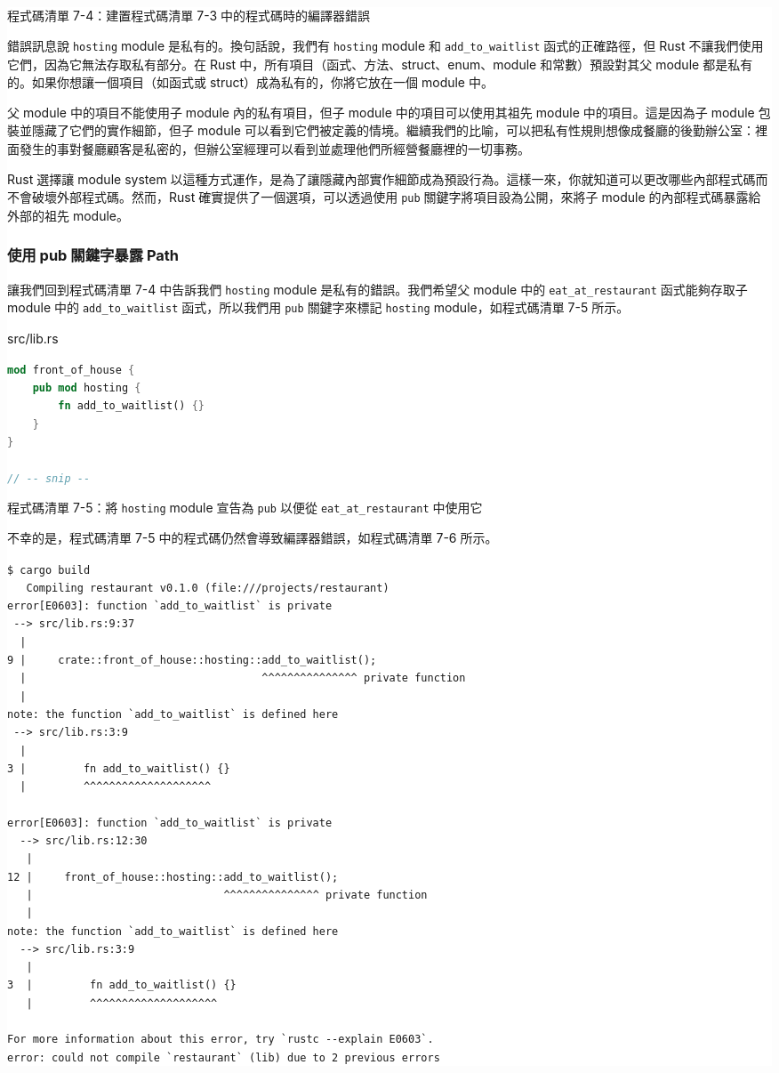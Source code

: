 程式碼清單 7-4：建置程式碼清單 7-3 中的程式碼時的編譯器錯誤

錯誤訊息說 `hosting` module 是私有的。換句話說，我們有 `hosting` module 和 `add_to_waitlist` 函式的正確路徑，但 Rust 不讓我們使用它們，因為它無法存取私有部分。在 Rust 中，所有項目（函式、方法、struct、enum、module 和常數）預設對其父 module 都是私有的。如果你想讓一個項目（如函式或 struct）成為私有的，你將它放在一個 module 中。

父 module 中的項目不能使用子 module 內的私有項目，但子 module 中的項目可以使用其祖先 module 中的項目。這是因為子 module 包裝並隱藏了它們的實作細節，但子 module 可以看到它們被定義的情境。繼續我們的比喻，可以把私有性規則想像成餐廳的後勤辦公室：裡面發生的事對餐廳顧客是私密的，但辦公室經理可以看到並處理他們所經營餐廳裡的一切事務。

Rust 選擇讓 module system 以這種方式運作，是為了讓隱藏內部實作細節成為預設行為。這樣一來，你就知道可以更改哪些內部程式碼而不會破壞外部程式碼。然而，Rust 確實提供了一個選項，可以透過使用 `pub` 關鍵字將項目設為公開，來將子 module 的內部程式碼暴露給外部的祖先 module。

### 使用 pub 關鍵字暴露 Path

讓我們回到程式碼清單 7-4 中告訴我們 `hosting` module 是私有的錯誤。我們希望父 module 中的 `eat_at_restaurant` 函式能夠存取子 module 中的 `add_to_waitlist` 函式，所以我們用 `pub` 關鍵字來標記 `hosting` module，如程式碼清單 7-5 所示。

src/lib.rs

```rust
mod front_of_house {
    pub mod hosting {
        fn add_to_waitlist() {}
    }
}

// -- snip --
```

程式碼清單 7-5：將 `hosting` module 宣告為 `pub` 以便從 `eat_at_restaurant` 中使用它

不幸的是，程式碼清單 7-5 中的程式碼仍然會導致編譯器錯誤，如程式碼清單 7-6 所示。

```
$ cargo build
   Compiling restaurant v0.1.0 (file:///projects/restaurant)
error[E0603]: function `add_to_waitlist` is private
 --> src/lib.rs:9:37
  |
9 |     crate::front_of_house::hosting::add_to_waitlist();
  |                                     ^^^^^^^^^^^^^^^ private function
  |
note: the function `add_to_waitlist` is defined here
 --> src/lib.rs:3:9
  |
3 |         fn add_to_waitlist() {}
  |         ^^^^^^^^^^^^^^^^^^^^

error[E0603]: function `add_to_waitlist` is private
  --> src/lib.rs:12:30
   |
12 |     front_of_house::hosting::add_to_waitlist();
   |                              ^^^^^^^^^^^^^^^ private function
   |
note: the function `add_to_waitlist` is defined here
  --> src/lib.rs:3:9
   |
3  |         fn add_to_waitlist() {}
   |         ^^^^^^^^^^^^^^^^^^^^

For more information about this error, try `rustc --explain E0603`.
error: could not compile `restaurant` (lib) due to 2 previous errors
```
